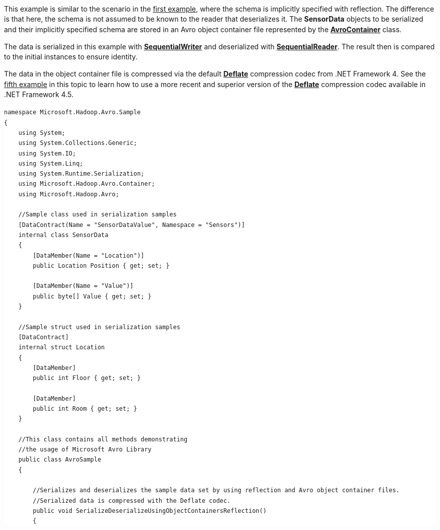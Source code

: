 This example is similar to the scenario in the <a href="#Scenario1"> first example</a>, where the schema is implicitly specified with reflection. The difference is that here, the schema is not assumed to be known to the reader that deserializes it. The **SensorData** objects to be serialized and their implicitly specified schema are stored in an Avro object container file represented by the [**AvroContainer**](http://msdn.microsoft.com/library/microsoft.hadoop.avro.container.avrocontainer.aspx) class.

The data is serialized in this example with [**SequentialWriter<SensorData>**](http://msdn.microsoft.com/library/dn627340.aspx) and deserialized with [**SequentialReader<SensorData>**](http://msdn.microsoft.com/library/dn627340.aspx). The result then is compared to the initial instances to ensure identity.

The data in the object container file is compressed via the default [**Deflate**][deflate-100] compression codec from .NET Framework 4. See the <a href="#Scenario5"> fifth example</a> in this topic to learn how to use a more recent and superior version of the [**Deflate**][deflate-110] compression codec available in .NET Framework 4.5.

    namespace Microsoft.Hadoop.Avro.Sample
    {
        using System;
        using System.Collections.Generic;
        using System.IO;
        using System.Linq;
        using System.Runtime.Serialization;
        using Microsoft.Hadoop.Avro.Container;
		using Microsoft.Hadoop.Avro;

        //Sample class used in serialization samples
        [DataContract(Name = "SensorDataValue", Namespace = "Sensors")]
        internal class SensorData
        {
            [DataMember(Name = "Location")]
            public Location Position { get; set; }

            [DataMember(Name = "Value")]
            public byte[] Value { get; set; }
        }

        //Sample struct used in serialization samples
        [DataContract]
        internal struct Location
        {
            [DataMember]
            public int Floor { get; set; }

            [DataMember]
            public int Room { get; set; }
        }

        //This class contains all methods demonstrating
        //the usage of Microsoft Avro Library
        public class AvroSample
        {

            //Serializes and deserializes the sample data set by using reflection and Avro object container files.
            //Serialized data is compressed with the Deflate codec.
            public void SerializeDeserializeUsingObjectContainersReflection()
            {


[deflate-100]: http://msdn.microsoft.com/library/system.io.compression.deflatestream(v=vs.100).aspx
[deflate-110]: http://msdn.microsoft.com/library/system.io.compression.deflatestream(v=vs.110).aspx
